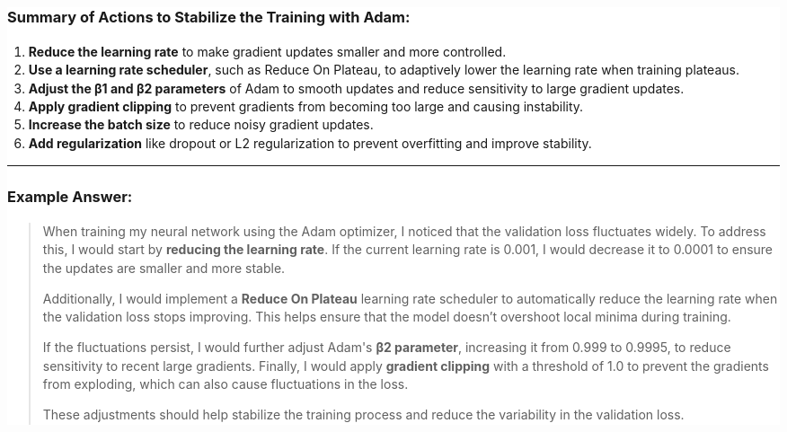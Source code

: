 ### **Summary of Actions to Stabilize the Training with Adam:**

1. **Reduce the learning rate** to make gradient updates smaller and more controlled.
2. **Use a learning rate scheduler**, such as Reduce On Plateau, to adaptively lower the learning rate when training plateaus.
3. **Adjust the β1 and β2 parameters** of Adam to smooth updates and reduce sensitivity to large gradient updates.
4. **Apply gradient clipping** to prevent gradients from becoming too large and causing instability.
5. **Increase the batch size** to reduce noisy gradient updates.
6. **Add regularization** like dropout or L2 regularization to prevent overfitting and improve stability.

---

### **Example Answer:**

> When training my neural network using the Adam optimizer, I noticed that the validation loss fluctuates widely. To address this, I would start by **reducing the learning rate**. If the current learning rate is 0.001, I would decrease it to 0.0001 to ensure the updates are smaller and more stable.
>
> Additionally, I would implement a **Reduce On Plateau** learning rate scheduler to automatically reduce the learning rate when the validation loss stops improving. This helps ensure that the model doesn’t overshoot local minima during training.
>
> If the fluctuations persist, I would further adjust Adam's **β2 parameter**, increasing it from 0.999 to 0.9995, to reduce sensitivity to recent large gradients. Finally, I would apply **gradient clipping** with a threshold of 1.0 to prevent the gradients from exploding, which can also cause fluctuations in the loss.
>
> These adjustments should help stabilize the training process and reduce the variability in the validation loss.

